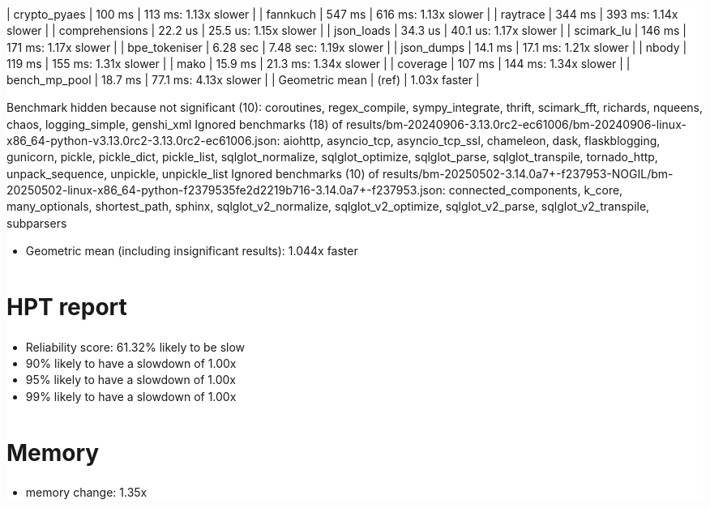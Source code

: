 | crypto_pyaes               | 100 ms                                                       | 113 ms: 1.13x slower                                                   |
| fannkuch                   | 547 ms                                                       | 616 ms: 1.13x slower                                                   |
| raytrace                   | 344 ms                                                       | 393 ms: 1.14x slower                                                   |
| comprehensions             | 22.2 us                                                      | 25.5 us: 1.15x slower                                                  |
| json_loads                 | 34.3 us                                                      | 40.1 us: 1.17x slower                                                  |
| scimark_lu                 | 146 ms                                                       | 171 ms: 1.17x slower                                                   |
| bpe_tokeniser              | 6.28 sec                                                     | 7.48 sec: 1.19x slower                                                 |
| json_dumps                 | 14.1 ms                                                      | 17.1 ms: 1.21x slower                                                  |
| nbody                      | 119 ms                                                       | 155 ms: 1.31x slower                                                   |
| mako                       | 15.9 ms                                                      | 21.3 ms: 1.34x slower                                                  |
| coverage                   | 107 ms                                                       | 144 ms: 1.34x slower                                                   |
| bench_mp_pool              | 18.7 ms                                                      | 77.1 ms: 4.13x slower                                                  |
| Geometric mean             | (ref)                                                        | 1.03x faster                                                           |

Benchmark hidden because not significant (10): coroutines, regex_compile, sympy_integrate, thrift, scimark_fft, richards, nqueens, chaos, logging_simple, genshi_xml
Ignored benchmarks (18) of results/bm-20240906-3.13.0rc2-ec61006/bm-20240906-linux-x86_64-python-v3.13.0rc2-3.13.0rc2-ec61006.json: aiohttp, asyncio_tcp, asyncio_tcp_ssl, chameleon, dask, flaskblogging, gunicorn, pickle, pickle_dict, pickle_list, sqlglot_normalize, sqlglot_optimize, sqlglot_parse, sqlglot_transpile, tornado_http, unpack_sequence, unpickle, unpickle_list
Ignored benchmarks (10) of results/bm-20250502-3.14.0a7+-f237953-NOGIL/bm-20250502-linux-x86_64-python-f2379535fe2d2219b716-3.14.0a7+-f237953.json: connected_components, k_core, many_optionals, shortest_path, sphinx, sqlglot_v2_normalize, sqlglot_v2_optimize, sqlglot_v2_parse, sqlglot_v2_transpile, subparsers

- Geometric mean (including insignificant results): 1.044x faster

# HPT report

- Reliability score: 61.32% likely to be slow
- 90% likely to have a slowdown of 1.00x
- 95% likely to have a slowdown of 1.00x
- 99% likely to have a slowdown of 1.00x

# Memory
- memory change: 1.35x